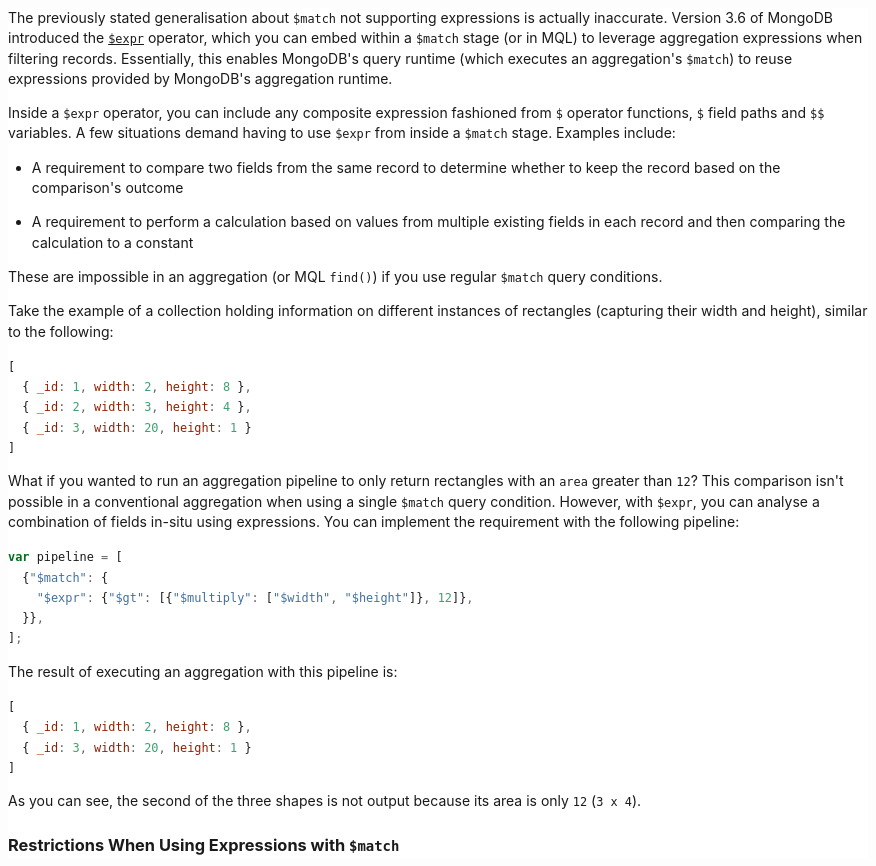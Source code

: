 The previously stated generalisation about `$match` not supporting expressions is actually inaccurate. Version 3.6 of MongoDB introduced the [`$expr`](https://docs.mongodb.com/manual/reference/operator/query/expr/) operator, which you can embed within a `$match` stage (or in MQL) to leverage aggregation expressions when filtering records. Essentially, this enables MongoDB's query runtime (which executes an aggregation's `$match`) to reuse expressions provided by MongoDB's aggregation runtime.

Inside a `$expr` operator, you can include any composite expression fashioned from `$` operator functions, `$` field paths and `$$` variables. A few situations demand having to use `$expr` from inside a `$match` stage. Examples include:

 * A requirement to compare two fields from the same record to determine whether to keep the record based on the comparison's outcome
 
 * A requirement to perform a calculation based on values from multiple existing fields in each record and then comparing the calculation to a constant
 
These are impossible in an aggregation (or MQL `find()`) if you use regular `$match` query conditions.

Take the example of a collection holding information on different instances of rectangles (capturing their width and height), similar to the following: 

```javascript
[
  { _id: 1, width: 2, height: 8 },
  { _id: 2, width: 3, height: 4 },
  { _id: 3, width: 20, height: 1 }
]
```

What if you wanted to run an aggregation pipeline to only return rectangles with an `area` greater than `12`? This comparison isn't possible in a conventional aggregation when using a single `$match` query condition. However, with `$expr`, you can analyse a combination of fields in-situ using expressions. You can implement the requirement with the following pipeline:

```javascript
var pipeline = [
  {"$match": {
    "$expr": {"$gt": [{"$multiply": ["$width", "$height"]}, 12]},
  }},
];
```

The result of executing an aggregation with this pipeline is:

```javascript
[
  { _id: 1, width: 2, height: 8 },
  { _id: 3, width: 20, height: 1 }
]
```

As you can see, the second of the three shapes is not output because its area is only `12` (`3 x 4`).


### Restrictions When Using Expressions with `$match`
